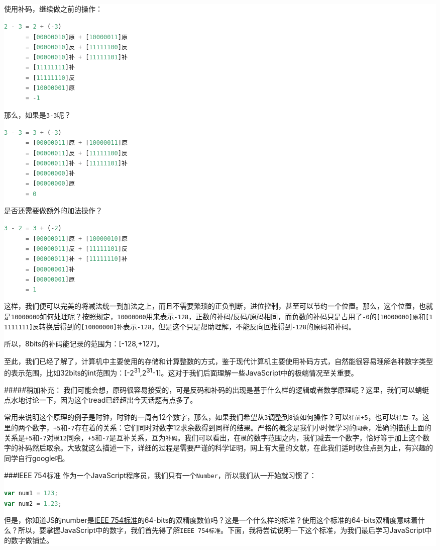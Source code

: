 使用补码，继续做之前的操作：
```javascript 
2 - 3 = 2 + (-3) 
      = [00000010]原 + [10000011]原 
      = [00000010]反 + [11111100]反 
      = [00000010]补 + [11111101]补 
      = [11111111]补 
      = [11111110]反 
      = [10000001]原 
      = -1
```

那么，如果是`3-3`呢？
```javascript
3 - 3 = 3 + (-3) 
      = [00000011]原 + [10000011]原 
      = [00000011]反 + [11111100]反 
      = [00000011]补 + [11111101]补 
      = [00000000]补 
      = [00000000]原 
      = 0
```

是否还需要做额外的加法操作？
```javascript
3 - 2 = 3 + (-2) 
      = [00000011]原 + [10000010]原 
      = [00000011]反 + [11111101]反 
      = [00000011]补 + [11111110]补 
      = [00000001]补 
      = [00000001]原 
      = 1
```

这样，我们便可以完美的将减法统一到加法之上，而且不需要繁琐的正负判断，进位控制，甚至可以节约一个位置。那么，这个位置，也就是`10000000`如何处理呢？按照规定，`10000000`用来表示`-128`，正数的补码/反码/原码相同，而负数的补码只是占用了`-0`的`[10000000]原`和`[11111111]反`转换后得到的`[10000000]补`表示`-128`，但是这个只是帮助理解，不能反向回推得到`-128`的原码和补码。

所以，8bits的补码能记录的范围为：[-128,+127]。

至此，我们已经了解了，计算机中主要使用的存储和计算整数的方式，鉴于现代计算机主要使用补码方式，自然能很容易理解各种数字类型的表示范围，比如32bits的int范围为：[-2<sup>31</sup>,2<sup>31</sup>-1]。这对于我们后面理解一些JavaScript中的极端情况至关重要。

#####稍加补充：
我们可能会想，原码很容易接受的，可是反码和补码的出现是基于什么样的逻辑或者数学原理呢？这里，我们可以蜻蜓点水地讨论一下，因为这个tread已经超出今天话题有点多了。

常用来说明这个原理的例子是时钟，时钟的一周有12个数字，那么，如果我们希望从`3`调整到`8`该如何操作？可以`往前+5`，也可以`往后-7`。这里的两个数字，`+5`和`-7`存在着的关系：它们同时对数字12求余数得到同样的结果。严格的概念是我们小时候学习的`同余`，准确的描述上面的关系是`+5`和`-7`对`模12`同余，`+5`和`-7`是互补关系，互为`补码`。我们可以看出，在`模`的数字范围之内，我们减去一个数字，恰好等于加上这个数字的补码然后取余。大致就这么描述一下，详细的过程是需要严谨的科学证明，网上有大量的文献，在此我们适时收住点到为止，有兴趣的同学自行google吧。

###IEEE 754标准
作为一个JavaScript程序员，我们只有一个`Number`，所以我们从一开始就习惯了：
```javascript
var num1 = 123;
var num2 = 1.23;
```
但是，你知道JS的number是[IEEE 754标准](http://zh.wikipedia.org/wiki/IEEE_754)的64-bits的双精度数值吗？这是一个什么样的标准？使用这个标准的64-bits双精度意味着什么？所以，要掌握JavaScript中的数字，我们首先得了解`IEEE 754标准`。下面，我将尝试说明一下这个标准，为我们最后学习JavaScript中的数字做铺垫。
